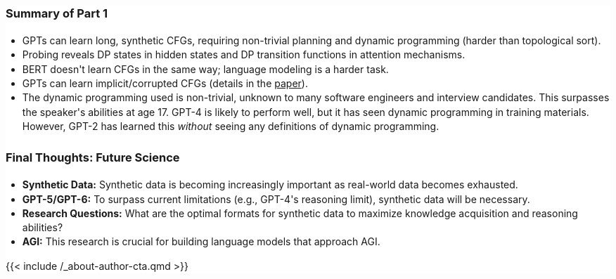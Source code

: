 ### Summary of Part 1

-   GPTs can learn long, synthetic CFGs, requiring non-trivial planning and dynamic programming (harder than topological sort).
-   Probing reveals DP states in hidden states and DP transition functions in attention mechanisms.
-   BERT doesn't learn CFGs in the same way; language modeling is a harder task.
-   GPTs can learn implicit/corrupted CFGs (details in the [paper](https://arxiv.org/abs/2309.14316)).
-   The dynamic programming used is non-trivial, unknown to many software engineers and interview candidates. This surpasses the speaker's abilities at age 17. GPT-4 is likely to perform well, but it has seen dynamic programming in training materials. However, GPT-2 has learned this *without* seeing any definitions of dynamic programming.

### Final Thoughts: Future Science

-   **Synthetic Data:** Synthetic data is becoming increasingly important as real-world data becomes exhausted.
-   **GPT-5/GPT-6:** To surpass current limitations (e.g., GPT-4's reasoning limit), synthetic data will be necessary.
-   **Research Questions:** What are the optimal formats for synthetic data to maximize knowledge acquisition and reasoning abilities?
-   **AGI:** This research is crucial for building language models that approach AGI.







{{< include /_about-author-cta.qmd >}}
